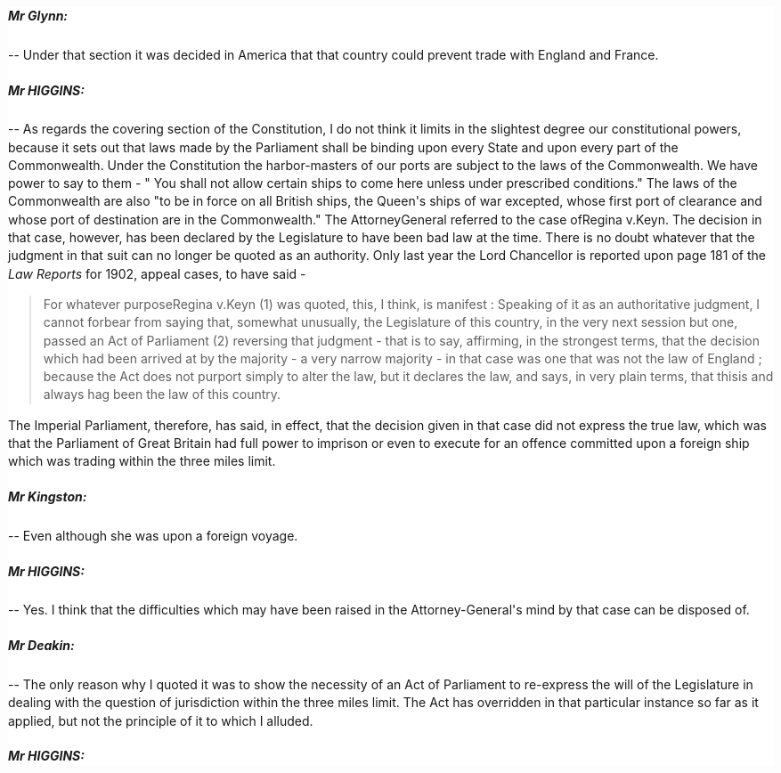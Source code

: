 ##### Mr Glynn:

-- Under that section it was decided in America that that country could prevent trade with England and France. 

##### Mr HIGGINS:

-- As regards the covering section of the Constitution, I do not think it limits in the slightest degree our constitutional powers, because it sets out that laws made by the Parliament shall be binding upon every State and upon every part of the Commonwealth. Under the Constitution the harbor-masters of our ports are subject to the laws of the Commonwealth. We have power to say to them - " You shall not allow certain ships to come here unless under prescribed conditions." The laws of the Commonwealth are also "to be in force on all British ships, the Queen's ships of war excepted, whose first port of clearance and whose port of destination are in the Commonwealth." The AttorneyGeneral referred to the case ofRegina v.Keyn. The decision in that case, however, has been declared by the Legislature to have been bad law at the time. There is no doubt whatever that the judgment in that suit can no longer be quoted as an authority. Only last year the Lord Chancellor is reported upon page 181 of the  *Law Reports*  for 1902, appeal cases, to have said - 

  >For whatever purposeRegina v.Keyn (1) was quoted, this, I think, is manifest : Speaking of it as an authoritative judgment, I cannot forbear from saying that, somewhat unusually, the Legislature of this country, in the very next session but one, passed an Act of Parliament (2) reversing that judgment - that is to say, affirming, in the strongest terms, that the decision which had been arrived at by the majority - a very narrow majority - in that case was one that was not the law of England ; because the Act does not purport simply to alter the law, but it declares the law, and says, in very plain terms, that thisis and always hag been the law of this country. 

The Imperial Parliament, therefore, has said, in effect, that the decision given in that case did not express the true law, which was that the Parliament of Great Britain had full power to imprison or even to execute for an offence committed upon a foreign ship which was trading within the three miles limit. 

##### Mr Kingston:

-- Even although she was upon a foreign voyage. 

##### Mr HIGGINS:

-- Yes. I think that the difficulties which may have been raised in the Attorney-General's mind by that case can be disposed of. 

##### Mr Deakin:

-- The only reason why I quoted it was to show the necessity of an Act of Parliament to re-express the will of the Legislature in dealing with the question of jurisdiction within the three miles limit. The Act has overridden in that particular instance so far as it applied, but not the principle of it to which I alluded. 

##### Mr HIGGINS:
